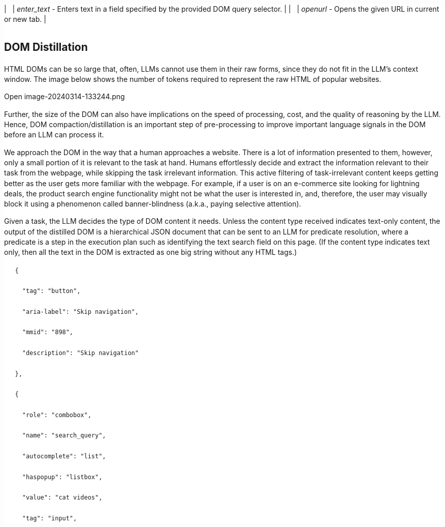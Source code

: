 |                                                                                                                                                                                                                                                                                                                                                                                                                                                              |                                                                                                                                                        _enter\_text_ - Enters text in a field specified by the provided DOM query selector.                                                                                                                                                        |
|                                                                                                                                                                                                                                                                                                                                                                                                                                                              |                                                                                                                                                                       _openurl_ - Opens the given URL in current or new tab.                                                                                                                                                                       |



## DOM Distillation

HTML DOMs can be so large that, often, LLMs cannot use them in their raw forms, since they do not fit in the LLM’s context window. The image below shows the number of tokens required to represent the raw HTML of popular websites.

Open image-20240314-133244.png

Further, the size of the DOM can also have implications on the speed of processing, cost, and the quality of reasoning by the LLM. Hence, DOM compaction/distillation is an important step of pre-processing to improve important language signals in the DOM before an LLM can process it.

We approach the DOM in the way that a human approaches a website. There is a lot of information presented to them, however, only a small portion of it is relevant to the task at hand. Humans effortlessly decide and extract the information relevant to their task from the webpage, while skipping the task irrelevant information. This active filtering of task-irrelevant content keeps getting better as the user gets more familiar with the webpage. For example, if a user is on an e-commerce site looking for lightning deals, the product search engine functionality might not be what the user is interested in, and, therefore, the user may visually block it using a phenomenon called banner-blindness (a.k.a., paying selective attention).

Given a task, the LLM decides the type of DOM content it needs. Unless the content type received indicates text-only content, the output of the distilled DOM is a hierarchical JSON document that can be sent to an LLM for predicate resolution, where a predicate is a step in the execution plan such as identifying the text search field on this page. (If the content type indicates text only, then all the text in the DOM is extracted as one big string without any HTML tags.)

       {

         "tag": "button",

         "aria-label": "Skip navigation",

         "mmid": "898",

         "description": "Skip navigation"

       },

       {

         "role": "combobox",

         "name": "search_query",

         "autocomplete": "list",

         "haspopup": "listbox",

         "value": "cat videos",

         "tag": "input",
